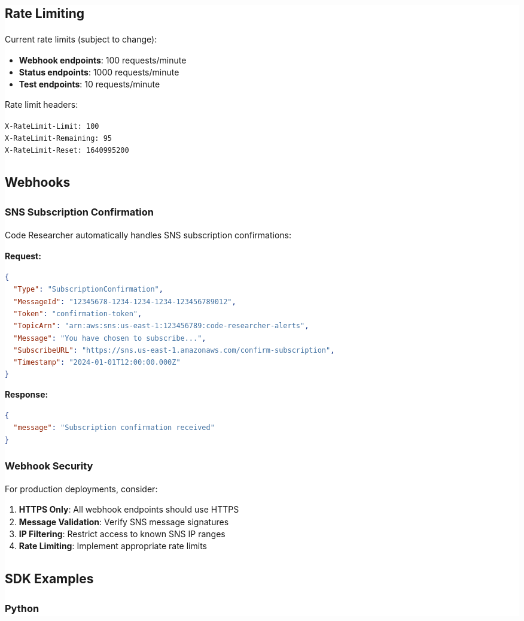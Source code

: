 ## Rate Limiting

Current rate limits (subject to change):

- **Webhook endpoints**: 100 requests/minute
- **Status endpoints**: 1000 requests/minute
- **Test endpoints**: 10 requests/minute

Rate limit headers:
```
X-RateLimit-Limit: 100
X-RateLimit-Remaining: 95
X-RateLimit-Reset: 1640995200
```

## Webhooks

### SNS Subscription Confirmation

Code Researcher automatically handles SNS subscription confirmations:

**Request:**
```json
{
  "Type": "SubscriptionConfirmation",
  "MessageId": "12345678-1234-1234-1234-123456789012",
  "Token": "confirmation-token",
  "TopicArn": "arn:aws:sns:us-east-1:123456789:code-researcher-alerts",
  "Message": "You have chosen to subscribe...",
  "SubscribeURL": "https://sns.us-east-1.amazonaws.com/confirm-subscription",
  "Timestamp": "2024-01-01T12:00:00.000Z"
}
```

**Response:**
```json
{
  "message": "Subscription confirmation received"
}
```

### Webhook Security

For production deployments, consider:

1. **HTTPS Only**: All webhook endpoints should use HTTPS
2. **Message Validation**: Verify SNS message signatures
3. **IP Filtering**: Restrict access to known SNS IP ranges
4. **Rate Limiting**: Implement appropriate rate limits

## SDK Examples

### Python
